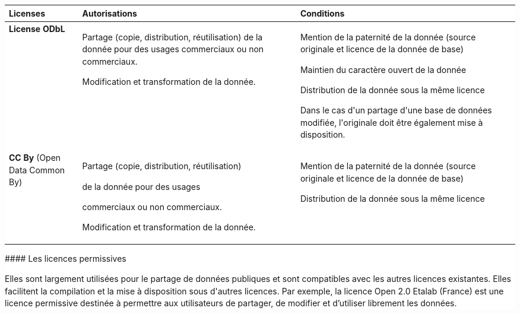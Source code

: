 <table>
  <thead>
    <tr>
      <th style="text-align:left">Licenses</th>
      <th style="text-align:left">Autorisations</th>
      <th style="text-align:left">Conditions</th>
    </tr>
  </thead>
  <tbody>
    <tr>
      <td style="text-align:left"><b>License ODbL</b>
      </td>
      <td style="text-align:left">
        <p>Partage (copie, distribution, r&#xE9;utilisation) de la donn&#xE9;e pour
          des usages commerciaux ou non commerciaux.</p>
        <p></p>
        <p>Modification et transformation de la donn&#xE9;e.</p>
      </td>
      <td style="text-align:left">
        <p>Mention de la paternit&#xE9; de la donn&#xE9;e (source originale et licence
          de la donn&#xE9;e de base)</p>
        <p></p>
        <p>Maintien du caract&#xE8;re ouvert de la donn&#xE9;e</p>
        <p></p>
        <p>Distribution de la donn&#xE9;e sous la m&#xEA;me licence</p>
        <p></p>
        <p>Dans le cas d&apos;un partage d&apos;une base de donn&#xE9;es modifi&#xE9;e,
          l&apos;originale doit &#xEA;tre &#xE9;galement mise &#xE0; disposition.</p>
      </td>
    </tr>
    <tr>
      <td style="text-align:left"><b>CC By</b> (Open Data Common By)</td>
      <td style="text-align:left">
        <p>Partage (copie, distribution, r&#xE9;utilisation)</p>
        <p>de la donn&#xE9;e pour des usages</p>
        <p>commerciaux ou non commerciaux.</p>
        <p></p>
        <p>Modification et transformation de la donn&#xE9;e.</p>
      </td>
      <td style="text-align:left">
        <p>Mention de la paternit&#xE9; de la donn&#xE9;e (source originale et licence
          de la donn&#xE9;e de base)</p>
        <p></p>
        <p>Distribution de la donn&#xE9;e sous la m&#xEA;me licence</p>
      </td>
    </tr>
  </tbody>
</table>#### Les licences permissives

Elles sont largement utilisées pour le partage de données publiques et sont compatibles avec les autres licences existantes. Elles facilitent la compilation et la mise à disposition sous d'autres licences. Par exemple, la licence Open 2.0 Etalab \(France\) est une licence permissive destinée à permettre aux utilisateurs de partager, de modifier et d’utiliser librement les données. 
